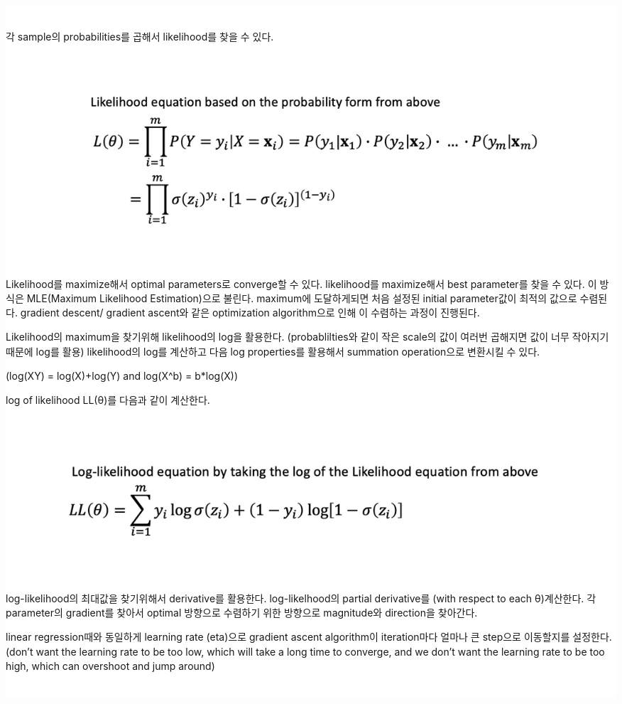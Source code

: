 <br>

각 sample의 probabilities를 곱해서 likelihood를 찾을 수 있다.

<br>

![likelihood](https://raw.githubusercontent.com/adventure42/adventure42.github.io/master/static/img/_posts/logistic_regression_likelihood.png)

<br>

Likelihood를 maximize해서 optimal parameters로 converge할 수 있다. likelihood를 maximize해서 best parameter를 찾을 수 있다. 이 방식은 MLE(Maximum Likelihood Estimation)으로 불린다. maximum에 도달하게되면 처음 설정된 initial parameter값이 최적의 값으로 수렴된다. gradient descent/ gradient ascent와 같은 optimization algorithm으로 인해 이 수렴하는 과정이 진행된다. 

Likelihood의 maximum을 찾기위해 likelihood의 log을 활용한다. (probablilties와 같이 작은 scale의 값이 여러번 곱해지면 값이 너무 작아지기때문에 log를 활용) likelihood의 log를 계산하고 다음 log properties를 활용해서 summation operation으로 변환시킬 수 있다. 

(log(XY) = log(X)+log(Y) and log(X^b) = b*log(X))

log of likelihood LL(θ)를 다음과 같이 계산한다.

<br>

![log_likelihood](https://raw.githubusercontent.com/adventure42/adventure42.github.io/master/static/img/_posts/log_likelihood.png)

<br>

log-likelihood의 최대값을 찾기위해서 derivative를 활용한다. log-likelhood의 partial derivative를 (with respect to each θ)계산한다. 각 parameter의 gradient를 찾아서 optimal 방향으로 수렴하기 위한 방향으로 magnitude와 direction을 찾아간다.

linear regression때와 동일하게 learning rate (eta)으로 gradient ascent algorithm이 iteration마다 얼마나 큰 step으로 이동할지를 설정한다. (don’t want the learning rate to be too low, which will take a long time to converge, and we don’t want the learning rate to be too high, which can overshoot and jump around)

<br>
